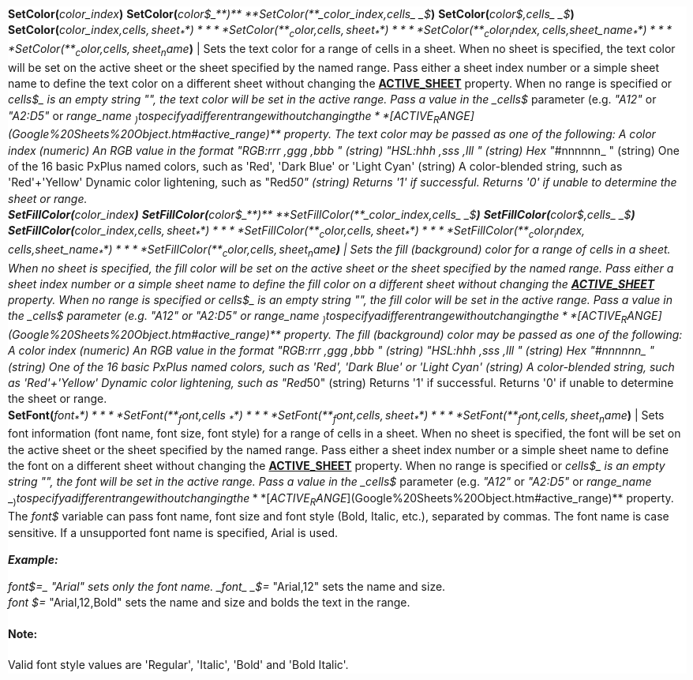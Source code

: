 **SetColor(**_color_index_**)** **SetColor(**_color$_**)** **SetColor(**_color_index,cells_ _$_**)** **SetColor(**_color$,cells_ _$_**)** **SetColor(**_color_index,cells$,sheet_**)** **SetColor(**_color$,cells$,sheet_**)** **SetColor(**_color_index,cells$,sheet_name$_**)** **SetColor(**_color$,cells$,sheet_name$_**)** |  Sets the text color for a range of cells in a sheet. When no sheet is specified, the text color will be set on the active sheet or the sheet specified by the named range. Pass either a sheet index number or a simple sheet name to define the text color on a different sheet without changing the **[ACTIVE_SHEET](Google%20Sheets%20Object.htm#active_sheet)** property. When no range is specified or _cells$_ is an empty string "", the text color will be set in the active range. Pass a value in the _cells$_ parameter (e.g. _"A12"_ or _"A2:D5"_ or _range_name_ _$_) to specify a different range without changing the **[ACTIVE_RANGE$](Google%20Sheets%20Object.htm#active_range)** property. The text color may be passed as one of the following: A color index (numeric) An RGB value in the format "RGB:_rrr_ ,_ggg_ ,_bbb_ " (string) "HSL:_hhh_ ,_sss_ ,_lll_ " (string) Hex "_#nnnnnn_ " (string) One of the 16 basic PxPlus named colors, such as 'Red', 'Dark Blue' or 'Light Cyan' (string) A color-blended string, such as 'Red'+'Yellow' Dynamic color lightening, such as "Red*50" (string) Returns '1' if successful. Returns '0' if unable to determine the sheet or range.  
**SetFillColor(**_color_index_**)** **SetFillColor(**_color$_**)** **SetFillColor(**_color_index,cells_ _$_**)** **SetFillColor(**_color$,cells_ _$_**)** **SetFillColor(**_color_index,cells$,sheet_**)** **SetFillColor(**_color$,cells$,sheet_**)** **SetFillColor(**_color_index,cells$,sheet_name$_**)** **SetFillColor(**_color$,cells$,sheet_name$_**)** |  Sets the fill (background) color for a range of cells in a sheet. When no sheet is specified, the fill color will be set on the active sheet or the sheet specified by the named range. Pass either a sheet index number or a simple sheet name to define the fill color on a different sheet without changing the **[ACTIVE_SHEET](Google%20Sheets%20Object.htm#active_sheet)** property. When no range is specified or _cells$_ is an empty string "", the fill color will be set in the active range. Pass a value in the _cells$_ parameter (e.g. _"A12"_ or _"A2:D5"_ or _range_name_ _$_) to specify a different range without changing the **[ACTIVE_RANGE$](Google%20Sheets%20Object.htm#active_range)** property. The fill (background) color may be passed as one of the following: A color index (numeric) An RGB value in the format "RGB:_rrr_ ,_ggg_ ,_bbb_ " (string) "HSL:_hhh_ ,_sss_ ,_lll_ " (string) Hex "_#nnnnnn_ " (string) One of the 16 basic PxPlus named colors, such as 'Red', 'Dark Blue' or 'Light Cyan' (string) A color-blended string, such as 'Red'+'Yellow' Dynamic color lightening, such as "Red*50" (string) Returns '1' if successful. Returns '0' if unable to determine the sheet or range.  
**SetFont(**_font$_**)** **SetFont(**_font$,cells_ _$_**)** **SetFont(**_font$,cells$,sheet_**)** **SetFont(**_font$,cells$,sheet_name$_**)** |  Sets font information (font name, font size, font style) for a range of cells in a sheet. When no sheet is specified, the font will be set on the active sheet or the sheet specified by the named range. Pass either a sheet index number or a simple sheet name to define the font on a different sheet without changing the **[ACTIVE_SHEET](Google%20SHeets%20Object.htm#active_sheet)** property. When no range is specified or _cells$_ is an empty string "", the font will be set in the active range. Pass a value in the _cells$_ parameter (e.g. _"A12"_ or _"A2:D5"_ or _range_name_ _$_) to specify a different range without changing the **[ACTIVE_RANGE$](Google%20Sheets%20Object.htm#active_range)** property. The _font$_ variable can pass font name, font size and font style (Bold, Italic, etc.), separated by commas. The font name is case sensitive. If a unsupported font name is specified, Arial is used.  
  
**_Example:_**  
  
 _font$=_ "Arial" sets only the font name.  
_font_ _$=_ "Arial,12" sets the name and size.  
_font_ _$=_ "Arial,12,Bold" sets the name and size and bolds the text in the range.

#### **Note:**  
Valid font style values are 'Regular', 'Italic', 'Bold' and 'Bold Italic'.

